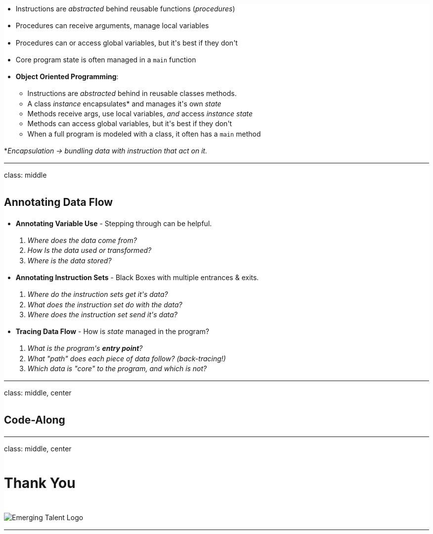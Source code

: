   - Instructions are _abstracted_ behind reusable functions (_procedures_)
  - Procedures can receive arguments, manage local variables
  - Procedures can or access global variables, but it's best if they don't
  - Core program state is often managed in a `main` function

- **Object Oriented Programming**:

  - Instructions are _abstracted_ behind in reusable classes methods.
  - A class _instance_ encapsulates\* and manages it's own _state_
  - Methods receive args, use local variables, _and_ access _instance state_
  - Methods can access global variables, but it's best if they don't
  - When a full program is modeled with a class, it often has a `main` method

\*_Encapsulation -> bundling data with instruction that act on it._

---

class: middle

## Annotating Data Flow

- **Annotating Variable Use** - Stepping through can be helpful.

  1. _Where does the data come from?_
  2. _How Is the data used or transformed?_
  3. _Where is the data stored?_

- **Annotating Instruction Sets** - Black Boxes with multiple entrances & exits.

  1. _Where do the instruction sets get it's data?_
  2. _What does the instruction set do with the data?_
  3. _Where does the instruction set send it's data?_

- **Tracing Data Flow** - How is _state_ managed in the program?

  1. _What is the program's **entry point**?_
  2. _What "path" does each piece of data follow? (back-tracing!)_
  3. _Which data is "core" to the program, and which is not?_

---

class: middle, center

## Code-Along

---

class: middle, center

# Thank You

<br />

<img alt="Emerging Talent Logo" src="../.assets/emerging_talent_logo.png" height="50%"  width="50%">

---
